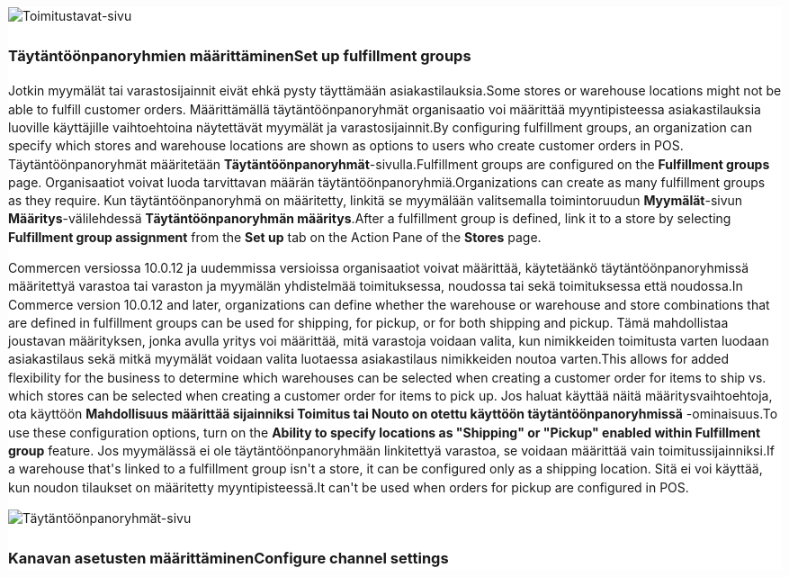 ![Toimitustavat-sivu](media/customer-order-modes-of-delivery.png)


### <a name="set-up-fulfillment-groups"></a><span data-ttu-id="3359a-123">Täytäntöönpanoryhmien määrittäminen</span><span class="sxs-lookup"><span data-stu-id="3359a-123">Set up fulfillment groups</span></span>

<span data-ttu-id="3359a-124">Jotkin myymälät tai varastosijainnit eivät ehkä pysty täyttämään asiakastilauksia.</span><span class="sxs-lookup"><span data-stu-id="3359a-124">Some stores or warehouse locations might not be able to fulfill customer orders.</span></span> <span data-ttu-id="3359a-125">Määrittämällä täytäntöönpanoryhmät organisaatio voi määrittää myyntipisteessa asiakastilauksia luoville käyttäjille vaihtoehtoina näytettävät myymälät ja varastosijainnit.</span><span class="sxs-lookup"><span data-stu-id="3359a-125">By configuring fulfillment groups, an organization can specify which stores and warehouse locations are shown as options to users who create customer orders in POS.</span></span> <span data-ttu-id="3359a-126">Täytäntöönpanoryhmät määritetään **Täytäntöönpanoryhmät**-sivulla.</span><span class="sxs-lookup"><span data-stu-id="3359a-126">Fulfillment groups are configured on the **Fulfillment groups** page.</span></span> <span data-ttu-id="3359a-127">Organisaatiot voivat luoda tarvittavan määrän täytäntöönpanoryhmiä.</span><span class="sxs-lookup"><span data-stu-id="3359a-127">Organizations can create as many fulfillment groups as they require.</span></span> <span data-ttu-id="3359a-128">Kun täytäntöönpanoryhmä on määritetty, linkitä se myymälään valitsemalla toimintoruudun **Myymälät**-sivun **Määritys**-välilehdessä **Täytäntöönpanoryhmän määritys**.</span><span class="sxs-lookup"><span data-stu-id="3359a-128">After a fulfillment group is defined, link it to a store by selecting **Fulfillment group assignment** from the **Set up** tab on the Action Pane of the **Stores** page.</span></span>

<span data-ttu-id="3359a-129">Commercen versiossa 10.0.12 ja uudemmissa versioissa organisaatiot voivat määrittää, käytetäänkö täytäntöönpanoryhmissä määritettyä varastoa tai varaston ja myymälän yhdistelmää toimituksessa, noudossa tai sekä toimituksessa että noudossa.</span><span class="sxs-lookup"><span data-stu-id="3359a-129">In Commerce version 10.0.12 and later, organizations can define whether the warehouse or warehouse and store combinations that are defined in fulfillment groups can be used for shipping, for pickup, or for both shipping and pickup.</span></span> <span data-ttu-id="3359a-130">Tämä mahdollistaa joustavan määrityksen, jonka avulla yritys voi määrittää, mitä varastoja voidaan valita, kun nimikkeiden toimitusta varten luodaan asiakastilaus sekä mitkä myymälät voidaan valita luotaessa asiakastilaus nimikkeiden noutoa varten.</span><span class="sxs-lookup"><span data-stu-id="3359a-130">This allows for added flexibility for the business to determine which warehouses can be selected when creating a customer order for items to ship vs. which stores can be selected when creating a customer order for items to pick up.</span></span> <span data-ttu-id="3359a-131">Jos haluat käyttää näitä määritysvaihtoehtoja, ota käyttöön **Mahdollisuus määrittää sijainniksi Toimitus tai Nouto on otettu käyttöön täytäntöönpanoryhmissä** -ominaisuus.</span><span class="sxs-lookup"><span data-stu-id="3359a-131">To use these configuration options, turn on the **Ability to specify locations as "Shipping" or "Pickup" enabled within Fulfillment group** feature.</span></span> <span data-ttu-id="3359a-132">Jos myymälässä ei ole täytäntöönpanoryhmään linkitettyä varastoa, se voidaan määrittää vain toimitussijainniksi.</span><span class="sxs-lookup"><span data-stu-id="3359a-132">If a warehouse that's linked to a fulfillment group isn't a store, it can be configured only as a shipping location.</span></span> <span data-ttu-id="3359a-133">Sitä ei voi käyttää, kun noudon tilaukset on määritetty myyntipisteessä.</span><span class="sxs-lookup"><span data-stu-id="3359a-133">It can't be used when orders for pickup are configured in POS.</span></span>

![Täytäntöönpanoryhmät-sivu](media/customer-order-fulfillment-group.png)

### <a name="configure-channel-settings"></a><span data-ttu-id="3359a-135">Kanavan asetusten määrittäminen</span><span class="sxs-lookup"><span data-stu-id="3359a-135">Configure channel settings</span></span>
